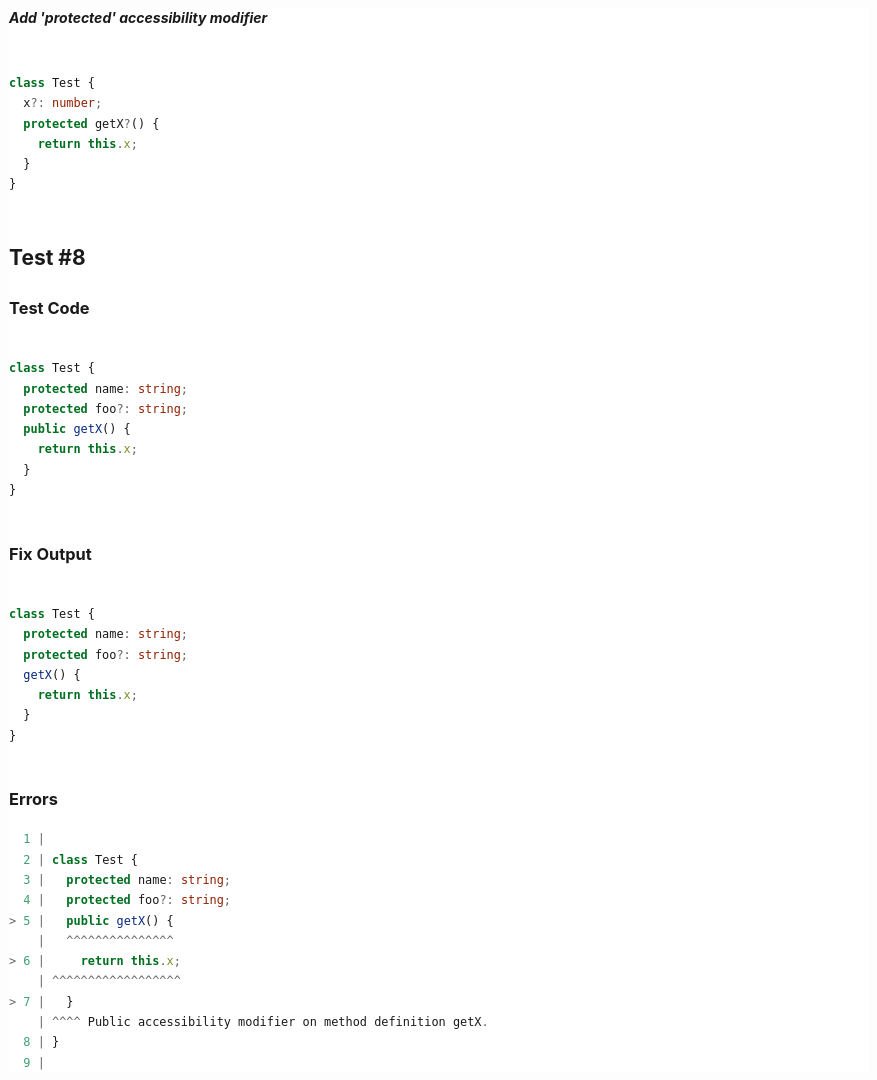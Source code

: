 ##### Add 'protected' accessibility modifier


```ts

class Test {
  x?: number;
  protected getX?() {
    return this.x;
  }
}
      
```

## Test #8

### Test Code


```ts

class Test {
  protected name: string;
  protected foo?: string;
  public getX() {
    return this.x;
  }
}
      
```

### Fix Output


```ts

class Test {
  protected name: string;
  protected foo?: string;
  getX() {
    return this.x;
  }
}
      
```

### Errors


```ts
  1 |
  2 | class Test {
  3 |   protected name: string;
  4 |   protected foo?: string;
> 5 |   public getX() {
    |   ^^^^^^^^^^^^^^^
> 6 |     return this.x;
    | ^^^^^^^^^^^^^^^^^^
> 7 |   }
    | ^^^^ Public accessibility modifier on method definition getX.
  8 | }
  9 |       
```
